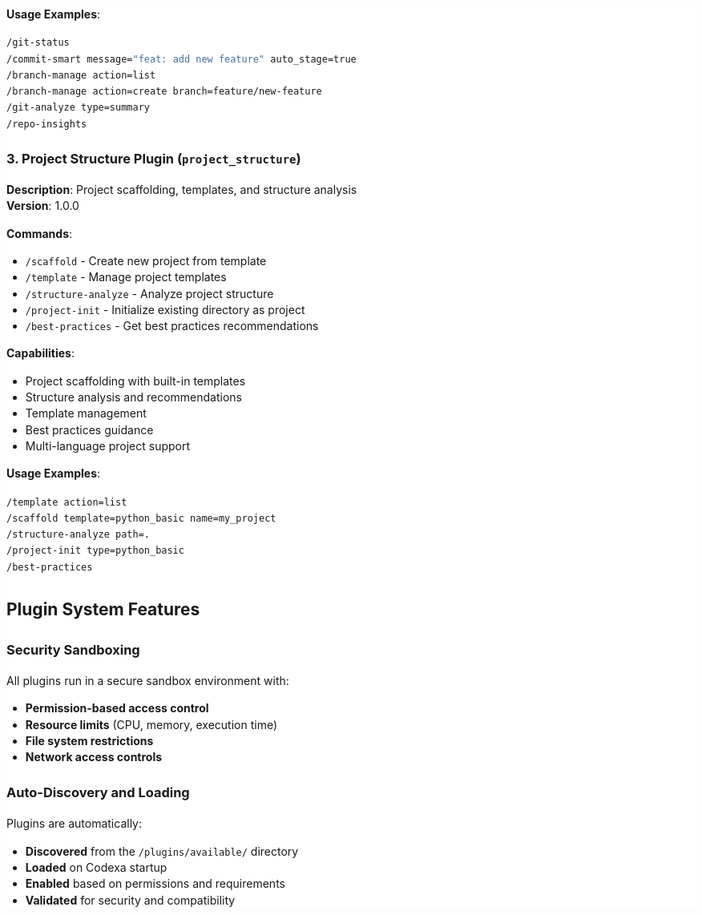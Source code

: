 **Usage Examples**:
```bash
/git-status
/commit-smart message="feat: add new feature" auto_stage=true
/branch-manage action=list
/branch-manage action=create branch=feature/new-feature
/git-analyze type=summary
/repo-insights
```

### 3. Project Structure Plugin (`project_structure`)
**Description**: Project scaffolding, templates, and structure analysis  
**Version**: 1.0.0

**Commands**:
- `/scaffold` - Create new project from template
- `/template` - Manage project templates
- `/structure-analyze` - Analyze project structure
- `/project-init` - Initialize existing directory as project
- `/best-practices` - Get best practices recommendations

**Capabilities**:
- Project scaffolding with built-in templates
- Structure analysis and recommendations
- Template management
- Best practices guidance
- Multi-language project support

**Usage Examples**:
```bash
/template action=list
/scaffold template=python_basic name=my_project
/structure-analyze path=.
/project-init type=python_basic
/best-practices
```

## Plugin System Features

### Security Sandboxing
All plugins run in a secure sandbox environment with:
- **Permission-based access control**
- **Resource limits** (CPU, memory, execution time)
- **File system restrictions**
- **Network access controls**

### Auto-Discovery and Loading
Plugins are automatically:
- **Discovered** from the `/plugins/available/` directory
- **Loaded** on Codexa startup
- **Enabled** based on permissions and requirements
- **Validated** for security and compatibility
